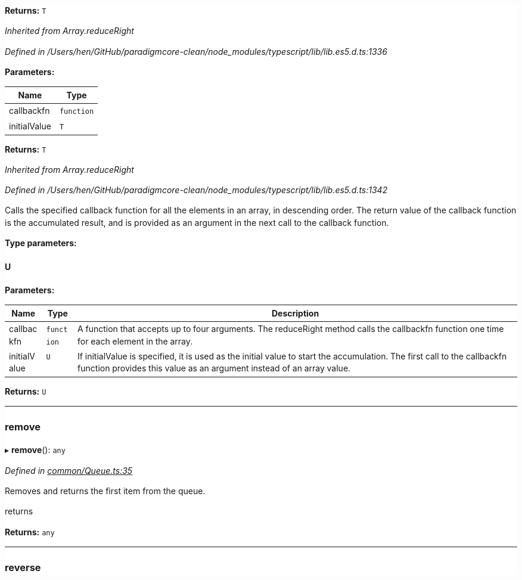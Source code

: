 **Returns:** `T`

*Inherited from Array.reduceRight*

*Defined in /Users/hen/GitHub/paradigmcore-clean/node_modules/typescript/lib/lib.es5.d.ts:1336*

**Parameters:**

| Name | Type |
| ------ | ------ |
| callbackfn | `function` |
| initialValue | `T` |

**Returns:** `T`

*Inherited from Array.reduceRight*

*Defined in /Users/hen/GitHub/paradigmcore-clean/node_modules/typescript/lib/lib.es5.d.ts:1342*

Calls the specified callback function for all the elements in an array, in descending order. The return value of the callback function is the accumulated result, and is provided as an argument in the next call to the callback function.

**Type parameters:**

#### U 
**Parameters:**

| Name | Type | Description |
| ------ | ------ | ------ |
| callbackfn | `function` |  A function that accepts up to four arguments. The reduceRight method calls the callbackfn function one time for each element in the array. |
| initialValue | `U` |  If initialValue is specified, it is used as the initial value to start the accumulation. The first call to the callbackfn function provides this value as an argument instead of an array value. |

**Returns:** `U`

___
<a id="remove"></a>

###  remove

▸ **remove**(): `any`

*Defined in [common/Queue.ts:35](https://github.com/paradigmfoundation/paradigmcore/blob/838c6d3/src/common/Queue.ts#L35)*

Removes and returns the first item from the queue.

returns

**Returns:** `any`

___
<a id="reverse"></a>

###  reverse
